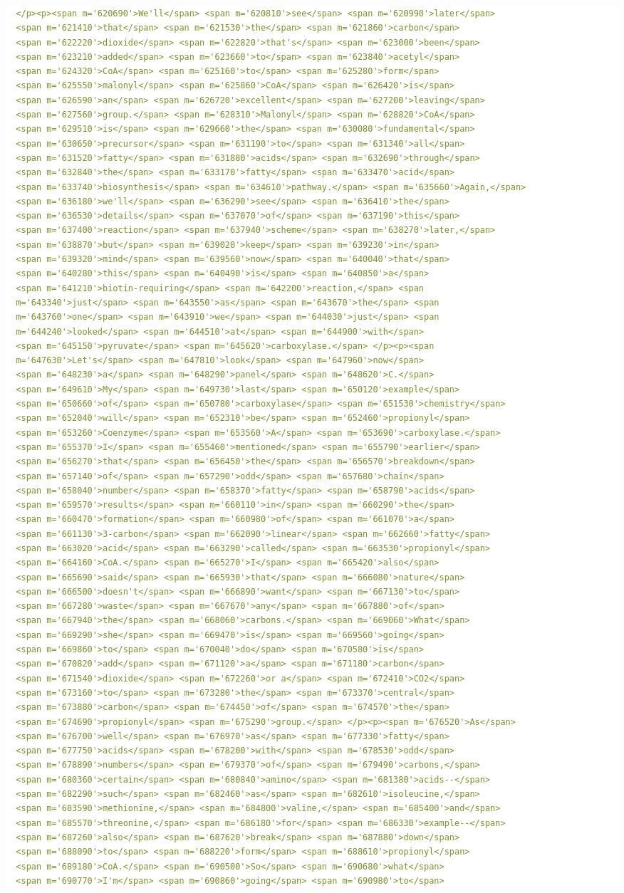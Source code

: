 ```yaml
  </p><p><span m='620690'>We'll</span> <span m='620810'>see</span> <span m='620990'>later</span>
  <span m='621410'>that</span> <span m='621530'>the</span> <span m='621860'>carbon</span>
  <span m='622220'>dioxide</span> <span m='622820'>that's</span> <span m='623000'>been</span>
  <span m='623210'>added</span> <span m='623660'>to</span> <span m='623840'>acetyl</span>
  <span m='624320'>CoA</span> <span m='625160'>to</span> <span m='625280'>form</span>
  <span m='625550'>malonyl</span> <span m='625860'>CoA</span> <span m='626420'>is</span>
  <span m='626590'>an</span> <span m='626720'>excellent</span> <span m='627200'>leaving</span>
  <span m='627560'>group.</span> <span m='628310'>Malonyl</span> <span m='628820'>CoA</span>
  <span m='629510'>is</span> <span m='629660'>the</span> <span m='630080'>fundamental</span>
  <span m='630650'>precursor</span> <span m='631190'>to</span> <span m='631340'>all</span>
  <span m='631520'>fatty</span> <span m='631880'>acids</span> <span m='632690'>through</span>
  <span m='632840'>the</span> <span m='633170'>fatty</span> <span m='633470'>acid</span>
  <span m='633740'>biosynthesis</span> <span m='634610'>pathway.</span> <span m='635660'>Again,</span>
  <span m='636180'>we'll</span> <span m='636290'>see</span> <span m='636410'>the</span>
  <span m='636530'>details</span> <span m='637070'>of</span> <span m='637190'>this</span>
  <span m='637400'>reaction</span> <span m='637940'>scheme</span> <span m='638270'>later,</span>
  <span m='638870'>but</span> <span m='639020'>keep</span> <span m='639230'>in</span>
  <span m='639320'>mind</span> <span m='639560'>now</span> <span m='640040'>that</span>
  <span m='640280'>this</span> <span m='640490'>is</span> <span m='640850'>a</span>
  <span m='641210'>biotin-requiring</span> <span m='642200'>reaction,</span> <span
  m='643340'>just</span> <span m='643550'>as</span> <span m='643670'>the</span> <span
  m='643760'>one</span> <span m='643910'>we</span> <span m='644030'>just</span> <span
  m='644240'>looked</span> <span m='644510'>at</span> <span m='644900'>with</span>
  <span m='645150'>pyruvate</span> <span m='645620'>carboxylase.</span> </p><p><span
  m='647630'>Let's</span> <span m='647810'>look</span> <span m='647960'>now</span>
  <span m='648230'>a</span> <span m='648290'>panel</span> <span m='648620'>C.</span>
  <span m='649610'>My</span> <span m='649730'>last</span> <span m='650120'>example</span>
  <span m='650660'>of</span> <span m='650780'>carboxylase</span> <span m='651530'>chemistry</span>
  <span m='652040'>will</span> <span m='652310'>be</span> <span m='652460'>propionyl</span>
  <span m='653260'>Coenzyme</span> <span m='653560'>A</span> <span m='653690'>carboxylase.</span>
  <span m='655370'>I</span> <span m='655460'>mentioned</span> <span m='655790'>earlier</span>
  <span m='656270'>that</span> <span m='656450'>the</span> <span m='656570'>breakdown</span>
  <span m='657140'>of</span> <span m='657290'>odd</span> <span m='657680'>chain</span>
  <span m='658040'>number</span> <span m='658370'>fatty</span> <span m='658790'>acids</span>
  <span m='659570'>results</span> <span m='660110'>in</span> <span m='660290'>the</span>
  <span m='660470'>formation</span> <span m='660980'>of</span> <span m='661070'>a</span>
  <span m='661130'>3-carbon</span> <span m='662090'>linear</span> <span m='662660'>fatty</span>
  <span m='663020'>acid</span> <span m='663290'>called</span> <span m='663530'>propionyl</span>
  <span m='664160'>CoA.</span> <span m='665270'>I</span> <span m='665420'>also</span>
  <span m='665690'>said</span> <span m='665930'>that</span> <span m='666080'>nature</span>
  <span m='666500'>doesn't</span> <span m='666890'>want</span> <span m='667130'>to</span>
  <span m='667280'>waste</span> <span m='667670'>any</span> <span m='667880'>of</span>
  <span m='667940'>the</span> <span m='668060'>carbons.</span> <span m='669060'>What</span>
  <span m='669290'>she</span> <span m='669470'>is</span> <span m='669560'>going</span>
  <span m='669860'>to</span> <span m='670040'>do</span> <span m='670580'>is</span>
  <span m='670820'>add</span> <span m='671120'>a</span> <span m='671180'>carbon</span>
  <span m='671540'>dioxide</span> <span m='672260'>or a</span> <span m='672410'>CO2</span>
  <span m='673160'>to</span> <span m='673280'>the</span> <span m='673370'>central</span>
  <span m='673880'>carbon</span> <span m='674450'>of</span> <span m='674570'>the</span>
  <span m='674690'>propionyl</span> <span m='675290'>group.</span> </p><p><span m='676520'>As</span>
  <span m='676700'>well</span> <span m='676970'>as</span> <span m='677330'>fatty</span>
  <span m='677750'>acids</span> <span m='678200'>with</span> <span m='678530'>odd</span>
  <span m='678890'>numbers</span> <span m='679370'>of</span> <span m='679490'>carbons,</span>
  <span m='680360'>certain</span> <span m='680840'>amino</span> <span m='681380'>acids--</span>
  <span m='682290'>such</span> <span m='682460'>as</span> <span m='682610'>isoleucine,</span>
  <span m='683590'>methionine,</span> <span m='684800'>valine,</span> <span m='685400'>and</span>
  <span m='685570'>threonine,</span> <span m='686180'>for</span> <span m='686330'>example--</span>
  <span m='687260'>also</span> <span m='687620'>break</span> <span m='687880'>down</span>
  <span m='688090'>to</span> <span m='688220'>form</span> <span m='688610'>propionyl</span>
  <span m='689180'>CoA.</span> <span m='690500'>So</span> <span m='690680'>what</span>
  <span m='690770'>I'm</span> <span m='690860'>going</span> <span m='690980'>to</span>
```